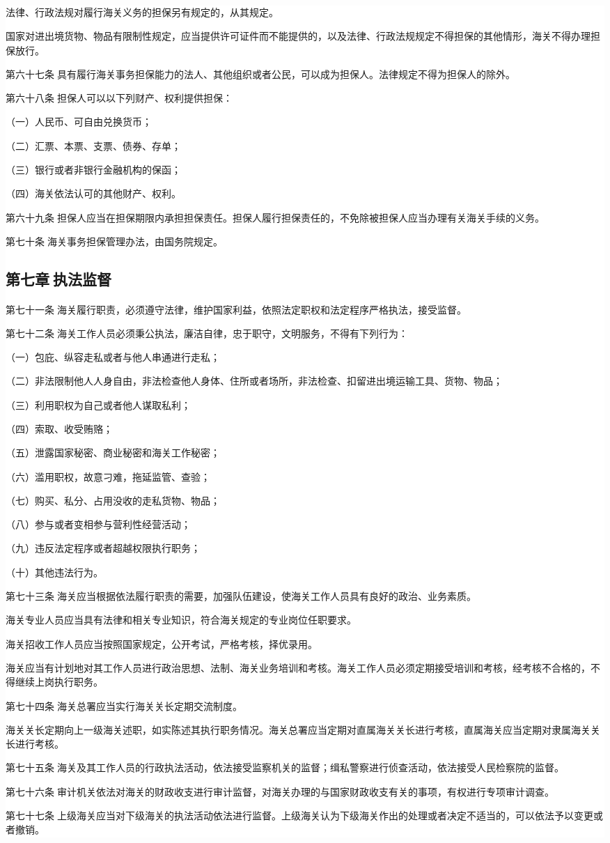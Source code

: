 法律、行政法规对履行海关义务的担保另有规定的，从其规定。

国家对进出境货物、物品有限制性规定，应当提供许可证件而不能提供的，以及法律、行政法规规定不得担保的其他情形，海关不得办理担保放行。

第六十七条 具有履行海关事务担保能力的法人、其他组织或者公民，可以成为担保人。法律规定不得为担保人的除外。

第六十八条 担保人可以以下列财产、权利提供担保：

（一）人民币、可自由兑换货币；

（二）汇票、本票、支票、债券、存单；

（三）银行或者非银行金融机构的保函；

（四）海关依法认可的其他财产、权利。

第六十九条 担保人应当在担保期限内承担担保责任。担保人履行担保责任的，不免除被担保人应当办理有关海关手续的义务。

第七十条 海关事务担保管理办法，由国务院规定。

## 第七章 执法监督

第七十一条 海关履行职责，必须遵守法律，维护国家利益，依照法定职权和法定程序严格执法，接受监督。

第七十二条 海关工作人员必须秉公执法，廉洁自律，忠于职守，文明服务，不得有下列行为：

（一）包庇、纵容走私或者与他人串通进行走私；

（二）非法限制他人人身自由，非法检查他人身体、住所或者场所，非法检查、扣留进出境运输工具、货物、物品；

（三）利用职权为自己或者他人谋取私利；

（四）索取、收受贿赂；

（五）泄露国家秘密、商业秘密和海关工作秘密；

（六）滥用职权，故意刁难，拖延监管、查验；

（七）购买、私分、占用没收的走私货物、物品；

（八）参与或者变相参与营利性经营活动；

（九）违反法定程序或者超越权限执行职务；

（十）其他违法行为。

第七十三条 海关应当根据依法履行职责的需要，加强队伍建设，使海关工作人员具有良好的政治、业务素质。

海关专业人员应当具有法律和相关专业知识，符合海关规定的专业岗位任职要求。

海关招收工作人员应当按照国家规定，公开考试，严格考核，择优录用。

海关应当有计划地对其工作人员进行政治思想、法制、海关业务培训和考核。海关工作人员必须定期接受培训和考核，经考核不合格的，不得继续上岗执行职务。

第七十四条 海关总署应当实行海关关长定期交流制度。

海关关长定期向上一级海关述职，如实陈述其执行职务情况。海关总署应当定期对直属海关关长进行考核，直属海关应当定期对隶属海关关长进行考核。

第七十五条 海关及其工作人员的行政执法活动，依法接受监察机关的监督；缉私警察进行侦查活动，依法接受人民检察院的监督。

第七十六条 审计机关依法对海关的财政收支进行审计监督，对海关办理的与国家财政收支有关的事项，有权进行专项审计调查。

第七十七条 上级海关应当对下级海关的执法活动依法进行监督。上级海关认为下级海关作出的处理或者决定不适当的，可以依法予以变更或者撤销。
